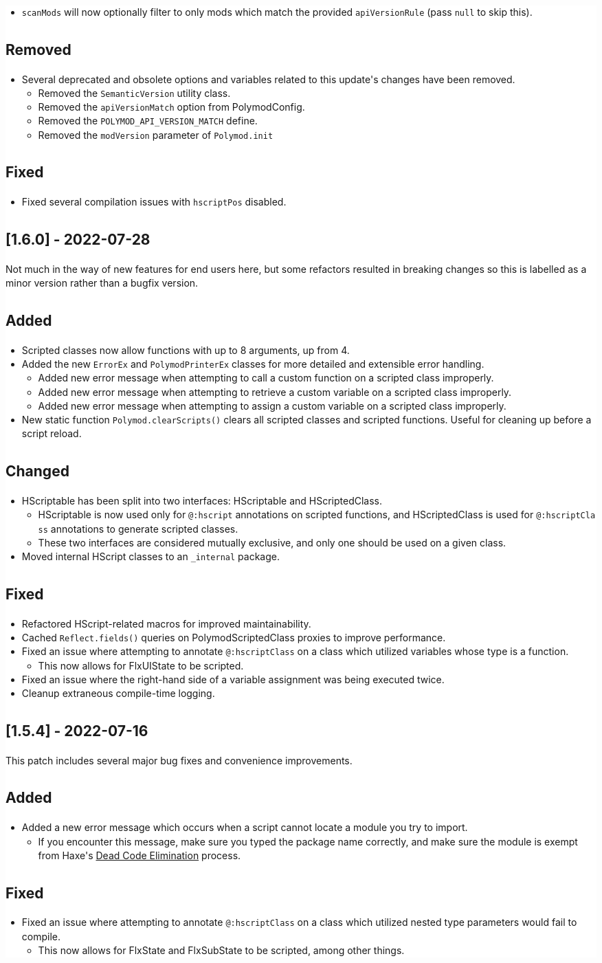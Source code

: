   - `scanMods` will now optionally filter to only mods which match the provided `apiVersionRule` (pass `null` to skip this).
## Removed
- Several deprecated and obsolete options and variables related to this update's changes have been removed.
  - Removed the `SemanticVersion` utility class.
  - Removed the `apiVersionMatch` option from PolymodConfig.
  - Removed the `POLYMOD_API_VERSION_MATCH` define.
  - Removed the `modVersion` parameter of `Polymod.init`
## Fixed
- Fixed several compilation issues with `hscriptPos` disabled.


## [1.6.0] - 2022-07-28
Not much in the way of new features for end users here, but some refactors resulted in breaking changes so this is labelled as a minor version rather than a bugfix version.
## Added
- Scripted classes now allow functions with up to 8 arguments, up from 4.
- Added the new `ErrorEx` and `PolymodPrinterEx` classes for more detailed and extensible error handling.
  - Added new error message when attempting to call a custom function on a scripted class improperly.
  - Added new error message when attempting to retrieve a custom variable on a scripted class improperly.
  - Added new error message when attempting to assign a custom variable on a scripted class improperly.
- New static function `Polymod.clearScripts()` clears all scripted classes and scripted functions. Useful for cleaning up before a script reload.
## Changed
- HScriptable has been split into two interfaces: HScriptable and HScriptedClass.
  - HScriptable is now used only for `@:hscript` annotations on scripted functions, and HScriptedClass is used for `@:hscriptClass` annotations to generate scripted classes.
  - These two interfaces are considered mutually exclusive, and only one should be used on a given class.
- Moved internal HScript classes to an `_internal` package.
## Fixed
- Refactored HScript-related macros for improved maintainability.
- Cached `Reflect.fields()` queries on PolymodScriptedClass proxies to improve performance.
- Fixed an issue where attempting to annotate `@:hscriptClass` on a class which utilized variables whose type is a function.
  - This now allows for FlxUIState to be scripted.
- Fixed an issue where the right-hand side of a variable assignment was being executed twice.
- Cleanup extraneous compile-time logging.


## [1.5.4] - 2022-07-16
This patch includes several major bug fixes and convenience improvements.
## Added
- Added a new error message which occurs when a script cannot locate a module you try to import.
  - If you encounter this message, make sure you typed the package name correctly, and make sure the module is exempt from Haxe's [Dead Code Elimination](https://haxe.org/manual/cr-dce.html) process.
## Fixed
- Fixed an issue where attempting to annotate `@:hscriptClass` on a class which utilized nested type parameters would fail to compile.
  - This now allows for FlxState and FlxSubState to be scripted, among other things.